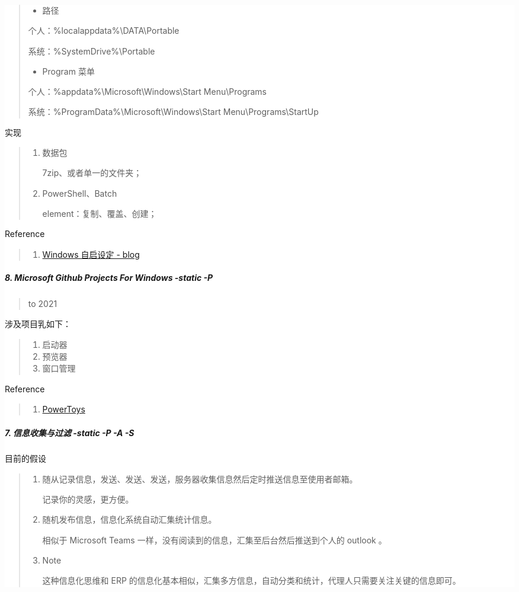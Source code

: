 > - 路径
>
> 个人：%localappdata%\DATA\Portable
>
> 系统：%SystemDrive%\Portable
>
> - Program 菜单
>
> 个人：%appdata%\Microsoft\Windows\Start Menu\Programs
>
> 系统：%ProgramData%\Microsoft\Windows\Start Menu\Programs\StartUp

实现

> 1. 数据包
>
>    7zip、或者单一的文件夹；
>
> 2. PowerShell、Batch
>
>    element：复制、覆盖、创建；

Reference

> 1. [Windows 自启设定 - blog](https://huchengv5.github.io/post/%E5%A6%82%E4%BD%95%E6%B7%BB%E5%8A%A0%E5%88%B0%E5%BC%80%E6%9C%BA%E8%87%AA%E5%90%AF%E5%8A%A8.html)



##### 8. Microsoft Github Projects For Windows	-static	-P

> to 2021

涉及项目乳如下：

> 1. 启动器
> 2. 预览器
> 3. 窗口管理

Reference

> 1. [PowerToys](https://github.com/microsoft/PowerToys)



##### 7. 信息收集与过滤	-static	-P -A -S

目前的假设

> 1. 随从记录信息，发送、发送、发送，服务器收集信息然后定时推送信息至使用者邮箱。
>
>    记录你的灵感，更方便。
>
> 2. 随机发布信息，信息化系统自动汇集统计信息。
>
>    相似于 Microsoft Teams 一样，没有阅读到的信息，汇集至后台然后推送到个人的 outlook 。
>
> 3. Note
> 
>    这种信息化思维和 ERP 的信息化基本相似，汇集多方信息，自动分类和统计，代理人只需要关注关键的信息即可。
>
